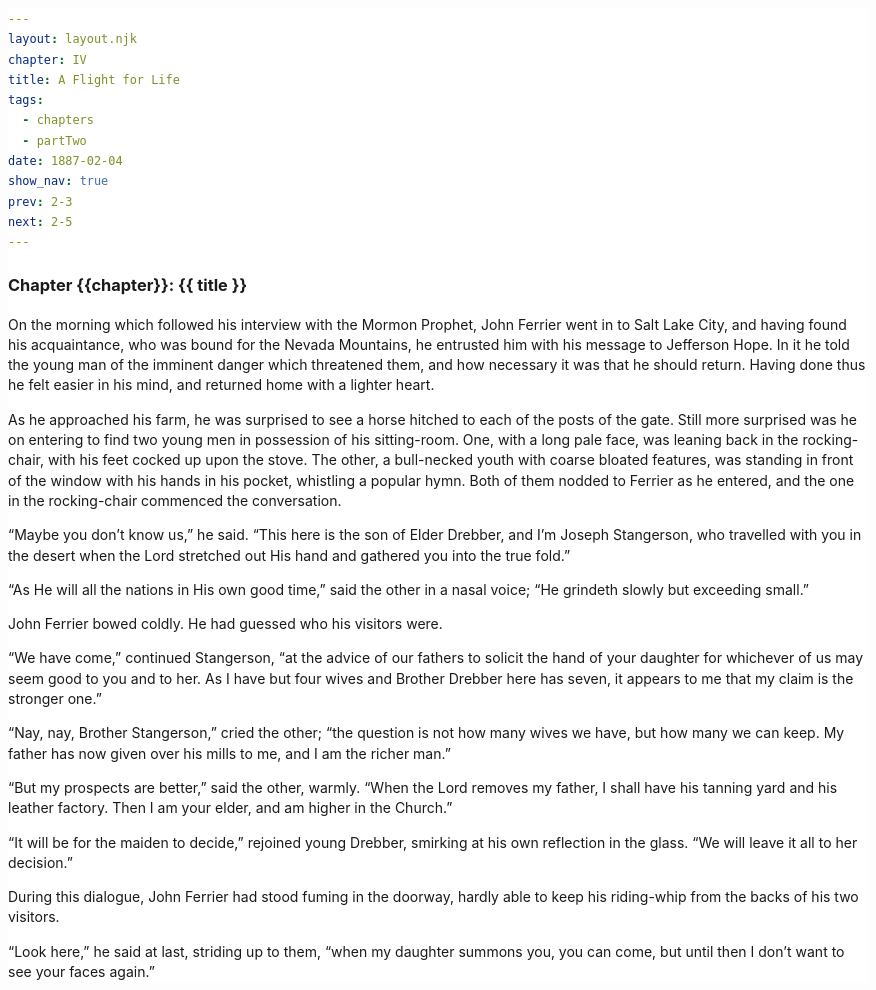 ```yaml
---
layout: layout.njk
chapter: IV
title: A Flight for Life
tags:
  - chapters
  - partTwo
date: 1887-02-04
show_nav: true
prev: 2-3
next: 2-5
---
```


### Chapter {{chapter}}: {{ title }}

On the morning which followed his interview with the Mormon Prophet, John Ferrier went in to Salt Lake City, and having found his acquaintance, who was bound for the Nevada Mountains, he entrusted him with his message to Jefferson Hope. In it he told the young man of the imminent danger which threatened them, and how necessary it was that he should return. Having done thus he felt easier in his mind, and returned home with a lighter heart.

As he approached his farm, he was surprised to see a horse hitched to each of the posts of the gate. Still more surprised was he on entering to find two young men in possession of his sitting-room. One, with a long pale face, was leaning back in the rocking-chair, with his feet cocked up upon the stove. The other, a bull-necked youth with coarse bloated features, was standing in front of the window with his hands in his pocket, whistling a popular hymn. Both of them nodded to Ferrier as he entered, and the one in the rocking-chair commenced the conversation.

“Maybe you don’t know us,” he said. “This here is the son of Elder Drebber, and I’m Joseph Stangerson, who travelled with you in the desert when the Lord stretched out His hand and gathered you into the true fold.”

“As He will all the nations in His own good time,” said the other in a nasal voice; “He grindeth slowly but exceeding small.”

John Ferrier bowed coldly. He had guessed who his visitors were.

“We have come,” continued Stangerson, “at the advice of our fathers to solicit the hand of your daughter for whichever of us may seem good to you and to her. As I have but four wives and Brother Drebber here has seven, it appears to me that my claim is the stronger one.”

“Nay, nay, Brother Stangerson,” cried the other; “the question is not how many wives we have, but how many we can keep. My father has now given over his mills to me, and I am the richer man.”

“But my prospects are better,” said the other, warmly. “When the Lord removes my father, I shall have his tanning yard and his leather factory. Then I am your elder, and am higher in the Church.”

“It will be for the maiden to decide,” rejoined young Drebber, smirking at his own reflection in the glass. “We will leave it all to her decision.”

During this dialogue, John Ferrier had stood fuming in the doorway, hardly able to keep his riding-whip from the backs of his two visitors.

“Look here,” he said at last, striding up to them, “when my daughter summons you, you can come, but until then I don’t want to see your faces again.”
